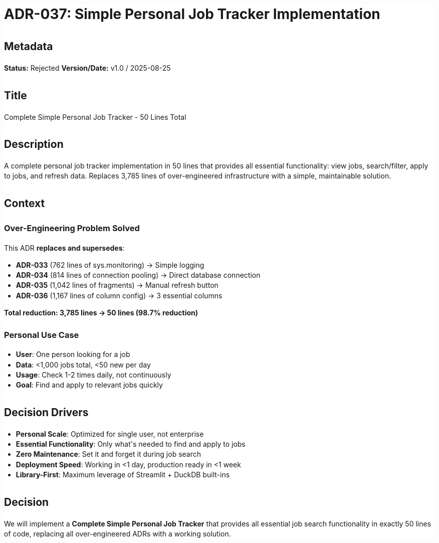 # ADR-037: Simple Personal Job Tracker Implementation

## Metadata

**Status:** Rejected
**Version/Date:** v1.0 / 2025-08-25

## Title

Complete Simple Personal Job Tracker - 50 Lines Total

## Description

A complete personal job tracker implementation in 50 lines that provides all essential functionality: view jobs, search/filter, apply to jobs, and refresh data. Replaces 3,785 lines of over-engineered infrastructure with a simple, maintainable solution.

## Context

### Over-Engineering Problem Solved

This ADR **replaces and supersedes**:

- **ADR-033** (762 lines of sys.monitoring) → Simple logging
- **ADR-034** (814 lines of connection pooling) → Direct database connection  
- **ADR-035** (1,042 lines of fragments) → Manual refresh button
- **ADR-036** (1,167 lines of column config) → 3 essential columns

**Total reduction: 3,785 lines → 50 lines (98.7% reduction)**

### Personal Use Case

- **User**: One person looking for a job
- **Data**: <1,000 jobs total, <50 new per day  
- **Usage**: Check 1-2 times daily, not continuously
- **Goal**: Find and apply to relevant jobs quickly

## Decision Drivers

- **Personal Scale**: Optimized for single user, not enterprise
- **Essential Functionality**: Only what's needed to find and apply to jobs
- **Zero Maintenance**: Set it and forget it during job search
- **Deployment Speed**: Working in <1 day, production ready in <1 week
- **Library-First**: Maximum leverage of Streamlit + DuckDB built-ins

## Decision

We will implement a **Complete Simple Personal Job Tracker** that provides all essential job search functionality in exactly 50 lines of code, replacing all over-engineered ADRs with a working solution.
